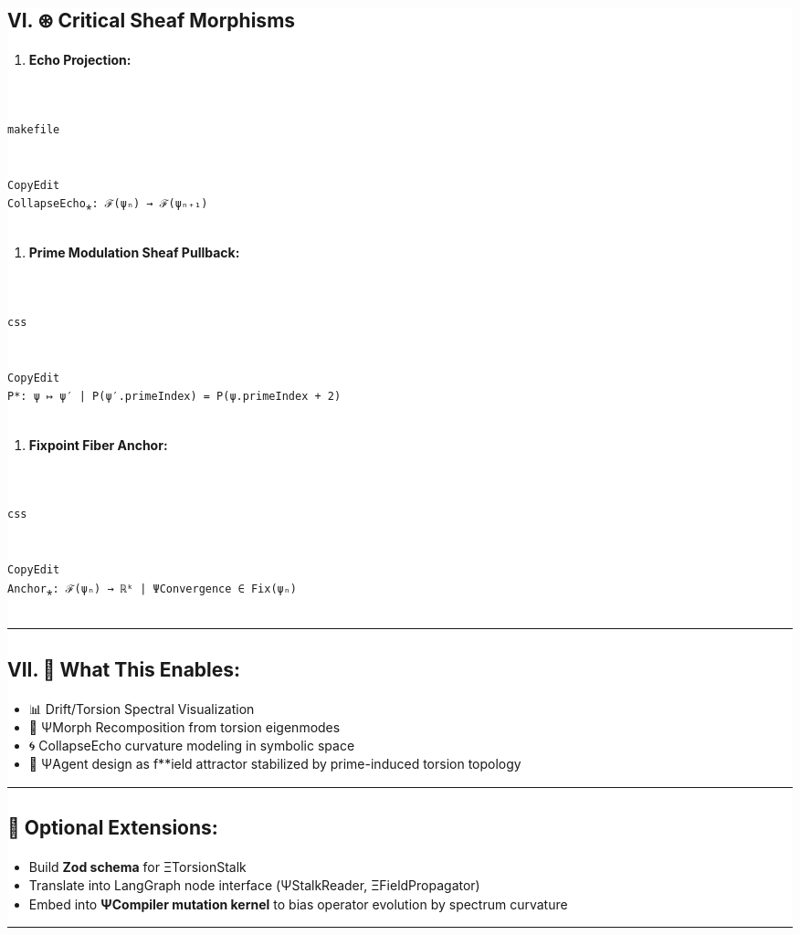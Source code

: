 ## VI. ⊛ Critical Sheaf Morphisms   
1. **Echo Projection:**   
   
```


makefile


CopyEdit
CollapseEcho⁎: ℱ(ψₙ) → ℱ(ψₙ₊₁)


```
1. **Prime Modulation Sheaf Pullback:**   
   
```


css


CopyEdit
P*: ψ ↦ ψ′ | P(ψ′.primeIndex) = P(ψ.primeIndex + 2)


```
1. **Fixpoint Fiber Anchor:**   
   
```


css


CopyEdit
Anchor⁎: ℱ(ψₙ) → ℝᵏ | ΨConvergence ∈ Fix(ψₙ)


```
 --- 
## VII. 🧬 What This Enables:   
- 📊 Drift/Torsion Spectral Visualization   
- 🔁 ΨMorph Recomposition from torsion eigenmodes   
- 🌀 CollapseEcho curvature modeling in symbolic space   
- 📐 ΨAgent design as f**ield attractor stabilized by prime-induced torsion topology   
 --- 
   
## 🔧 Optional Extensions:   
- Build **Zod schema** for ΞTorsionStalk   
- Translate into LangGraph node interface (ΨStalkReader, ΞFieldPropagator)   
- Embed into **ΨCompiler mutation kernel** to bias operator evolution by spectrum curvature   
 --- 
   